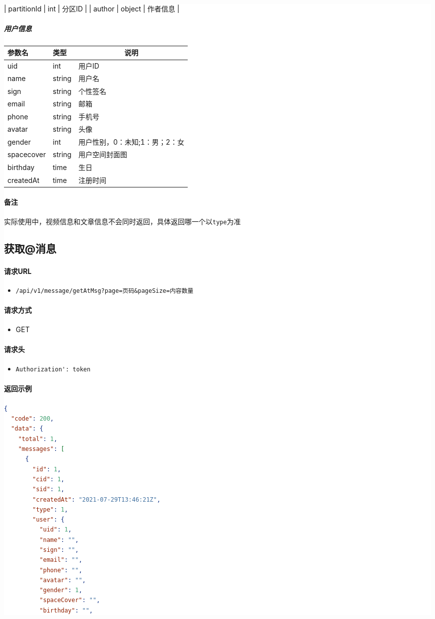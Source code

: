 | partitionId | int    | 分区ID         |
| author      | object | 作者信息       |

##### 用户信息
| 参数名     | 类型   | 说明                           |
| :--------- | :----- | ------------------------------ |
| uid        | int    | 用户ID                         |
| name       | string | 用户名                         |
| sign       | string | 个性签名                       |
| email      | string | 邮箱                           |
| phone      | string | 手机号                         |
| avatar     | string | 头像                           |
| gender     | int    | 用户性别，0：未知;1：男；2：女 |
| spacecover | string | 用户空间封面图                 |
| birthday   | time   | 生日                           |
| createdAt  | time   | 注册时间                       |

#### 备注
实际使用中，视频信息和文章信息不会同时返回，具体返回哪一个以`type`为准



## 获取@消息

#### 请求URL
- `/api/v1/message/getAtMsg?page=页码&pageSize=内容数量 `
  
#### 请求方式
- GET 
  
####  请求头
- `Authorization': token`

#### 返回示例 
``` json
{
  "code": 200,
  "data": {
    "total": 1,
    "messages": [
      {
        "id": 1,
        "cid": 1,
        "sid": 1,
        "createdAt": "2021-07-29T13:46:21Z",
        "type": 1,
        "user": {
          "uid": 1,
          "name": "",
          "sign": "",
          "email": "",
          "phone": "",
          "avatar": "",
          "gender": 1,
          "spaceCover": "",
          "birthday": "",
```